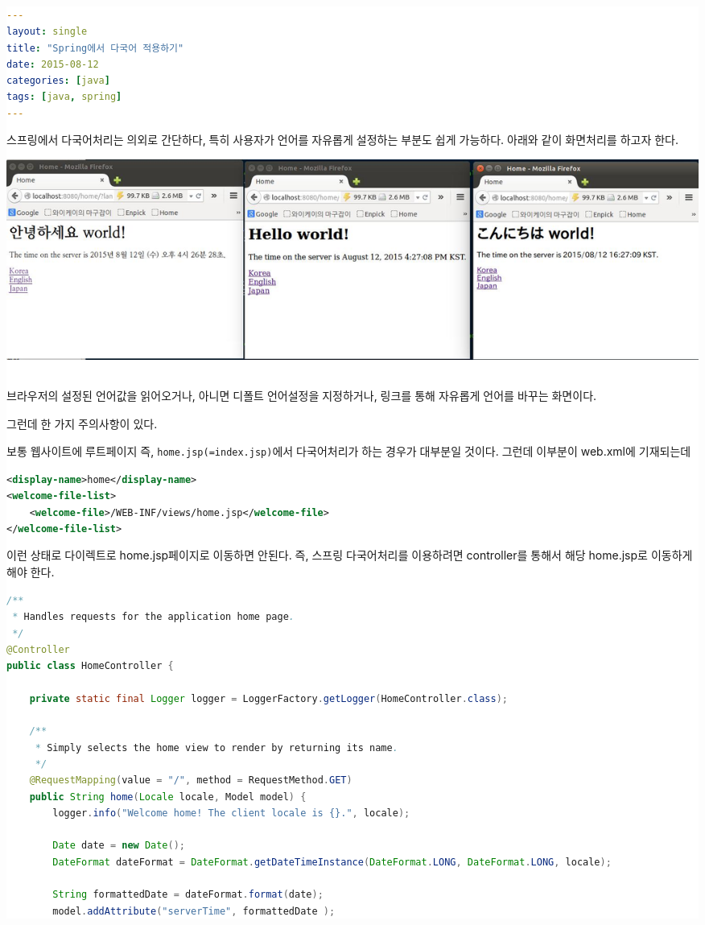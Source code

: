 ```yaml
---
layout: single
title: "Spring에서 다국어 적용하기"
date: 2015-08-12
categories: [java]
tags: [java, spring]
---
```


스프링에서 다국어처리는 의외로 간단하다, 특히 사용자가 언어를 자유롭게 설정하는 부분도 쉽게 가능하다.
아래와 같이 화면처리를 하고자 한다.

<div style="text-align:center;margin-bottom: 30px;">
<img src="/assets/images/spring-i18n.jpg" style="width:100%">
</div>

브라우저의 설정된 언어값을 읽어오거나, 아니면 디폴트 언어설정을 지정하거나, 링크를 통해 자유롭게 언어를 바꾸는 화면이다.

그런데 한 가지 주의사항이 있다.

보통 웹사이트에 루트페이지 즉, `home.jsp(=index.jsp)`에서 다국어처리가 하는 경우가 대부분일 것이다. 그런데 이부분이 web.xml에 기재되는데

```xml
<display-name>home</display-name>
<welcome-file-list>
	<welcome-file>/WEB-INF/views/home.jsp</welcome-file>
</welcome-file-list>
```

이런 상태로 다이렉트로 home.jsp페이지로 이동하면 안된다. 즉, 스프링 다국어처리를 이용하려면 controller를 통해서 해당 home.jsp로 이동하게 해야 한다.

```java
/**
 * Handles requests for the application home page.
 */
@Controller
public class HomeController {

	private static final Logger logger = LoggerFactory.getLogger(HomeController.class);

	/**
	 * Simply selects the home view to render by returning its name.
	 */
	@RequestMapping(value = "/", method = RequestMethod.GET)
	public String home(Locale locale, Model model) {
		logger.info("Welcome home! The client locale is {}.", locale);

		Date date = new Date();
		DateFormat dateFormat = DateFormat.getDateTimeInstance(DateFormat.LONG, DateFormat.LONG, locale);

		String formattedDate = dateFormat.format(date);
		model.addAttribute("serverTime", formattedDate );
```
